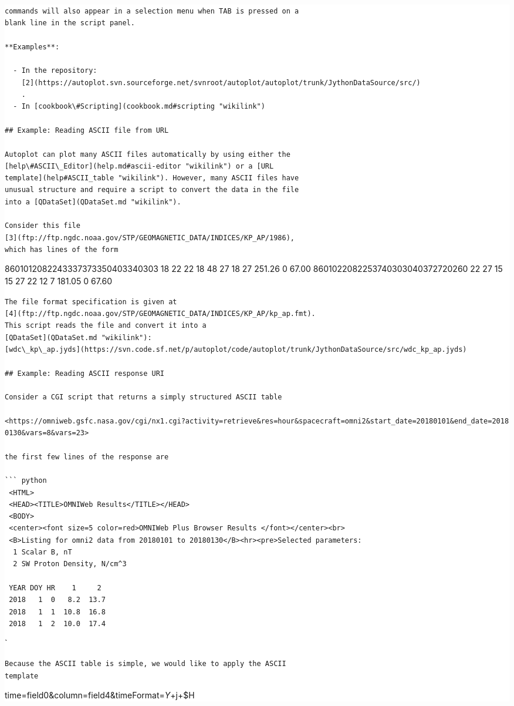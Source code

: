 ```
commands will also appear in a selection menu when TAB is pressed on a
blank line in the script panel.

**Examples**:

  - In the repository:
    [2](https://autoplot.svn.sourceforge.net/svnroot/autoplot/autoplot/trunk/JythonDataSource/src/)
    .
  - In [cookbook\#Scripting](cookbook.md#scripting "wikilink")

## Example: Reading ASCII file from URL

Autoplot can plot many ASCII files automatically by using either the
[help\#ASCII\_Editor](help.md#ascii-editor "wikilink") or a [URL
template](help#ASCII_table "wikilink"). However, many ASCII files have
unusual structure and require a script to convert the data in the file
into a [QDataSet](QDataSet.md "wikilink").

Consider this file
[3](ftp://ftp.ngdc.noaa.gov/STP/GEOMAGNETIC_DATA/INDICES/KP_AP/1986),
which has lines of the form

```
8601012082243337373350403340303 18 22 22 18 48 27 18 27 251.26  0 67.00 
8601022082253740303040372720260 22 27 15 15 27 22 12  7 181.05  0 67.60
```
The file format specification is given at
[4](ftp://ftp.ngdc.noaa.gov/STP/GEOMAGNETIC_DATA/INDICES/KP_AP/kp_ap.fmt).
This script reads the file and convert it into a
[QDataSet](QDataSet.md "wikilink"):
[wdc\_kp\_ap.jyds](https://svn.code.sf.net/p/autoplot/code/autoplot/trunk/JythonDataSource/src/wdc_kp_ap.jyds)

## Example: Reading ASCII response URI

Consider a CGI script that returns a simply structured ASCII table

<https://omniweb.gsfc.nasa.gov/cgi/nx1.cgi?activity=retrieve&res=hour&spacecraft=omni2&start_date=20180101&end_date=20180130&vars=8&vars=23>

the first few lines of the response are

``` python
 <HTML>
 <HEAD><TITLE>OMNIWeb Results</TITLE></HEAD>
 <BODY>
 <center><font size=5 color=red>OMNIWeb Plus Browser Results </font></center><br>
 <B>Listing for omni2 data from 20180101 to 20180130</B><hr><pre>Selected parameters:
  1 Scalar B, nT
  2 SW Proton Density, N/cm^3 
 
 YEAR DOY HR    1     2 
 2018   1  0   8.2  13.7
 2018   1  1  10.8  16.8
 2018   1  2  10.0  17.4
```
`
```
Because the ASCII table is simple, we would like to apply the ASCII
template

```
time=field0&column=field4&timeFormat=$Y+$j+$H
```
```